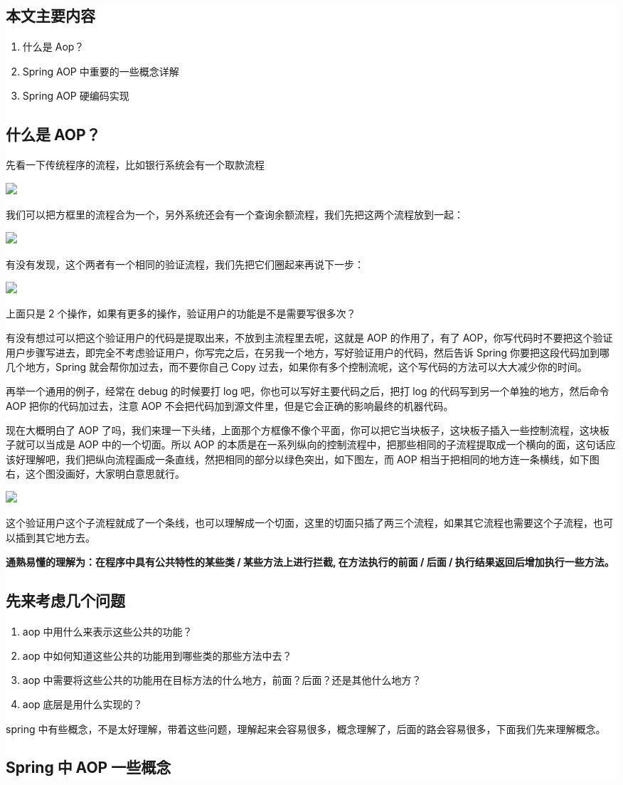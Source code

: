 本文主要内容
------

1.  什么是 Aop？
    
2.  Spring AOP 中重要的一些概念详解
    
3.  Spring AOP 硬编码实现
    

什么是 AOP？
--------

先看一下传统程序的流程，比如银行系统会有一个取款流程

![](https://mmbiz.qpic.cn/sz_mmbiz_png/xicEJhWlK06BjzXbPh3mysxV6e6FpjAW3Ao47lNfBpYPR3pT3l4KibBVQvHchuMmTsvBCmfBjZT5pgZza7gjl6Fw/640?wx_fmt=png)

我们可以把方框里的流程合为一个，另外系统还会有一个查询余额流程，我们先把这两个流程放到一起：

![](https://mmbiz.qpic.cn/sz_mmbiz_png/xicEJhWlK06BjzXbPh3mysxV6e6FpjAW306wVMiaJQOhvdvbC4mQoOmsXmCMJCKVtra7nleSQ07dZgxeqALK6Hcw/640?wx_fmt=png)

有没有发现，这个两者有一个相同的验证流程，我们先把它们圈起来再说下一步：

![](https://mmbiz.qpic.cn/sz_mmbiz_png/xicEJhWlK06BjzXbPh3mysxV6e6FpjAW33w3WicUwQBgjpDxfagZj7pq7J4E1771vWBbICofUOiczX0ktiay3ylJUw/640?wx_fmt=png)

上面只是 2 个操作，如果有更多的操作，验证用户的功能是不是需要写很多次？

有没有想过可以把这个验证用户的代码是提取出来，不放到主流程里去呢，这就是 AOP 的作用了，有了 AOP，你写代码时不要把这个验证用户步骤写进去，即完全不考虑验证用户，你写完之后，在另我一个地方，写好验证用户的代码，然后告诉 Spring 你要把这段代码加到哪几个地方，Spring 就会帮你加过去，而不要你自己 Copy 过去，如果你有多个控制流呢，这个写代码的方法可以大大减少你的时间。

再举一个通用的例子，经常在 debug 的时候要打 log 吧，你也可以写好主要代码之后，把打 log 的代码写到另一个单独的地方，然后命令 AOP 把你的代码加过去，注意 AOP 不会把代码加到源文件里，但是它会正确的影响最终的机器代码。

现在大概明白了 AOP 了吗，我们来理一下头绪，上面那个方框像不像个平面，你可以把它当块板子，这块板子插入一些控制流程，这块板子就可以当成是 AOP 中的一个切面。所以 AOP 的本质是在一系列纵向的控制流程中，把那些相同的子流程提取成一个横向的面，这句话应该好理解吧，我们把纵向流程画成一条直线，然把相同的部分以绿色突出，如下图左，而 AOP 相当于把相同的地方连一条横线，如下图右，这个图没画好，大家明白意思就行。

![](https://mmbiz.qpic.cn/sz_mmbiz_png/xicEJhWlK06BjzXbPh3mysxV6e6FpjAW31FT8PyPuCtxezGb3kwds4XT4XO89F4C19aJS6yZCpKPibwjCbNqabUQ/640?wx_fmt=png)

这个验证用户这个子流程就成了一个条线，也可以理解成一个切面，这里的切面只插了两三个流程，如果其它流程也需要这个子流程，也可以插到其它地方去。

**通熟易懂的理解为：在程序中具有公共特性的某些类 / 某些方法上进行拦截, 在方法执行的前面 / 后面 / 执行结果返回后增加执行一些方法。**

先来考虑几个问题
--------

1.  aop 中用什么来表示这些公共的功能？
    
2.  aop 中如何知道这些公共的功能用到哪些类的那些方法中去？
    
3.  aop 中需要将这些公共的功能用在目标方法的什么地方，前面？后面？还是其他什么地方？
    
4.  aop 底层是用什么实现的？
    

spring 中有些概念，不是太好理解，带着这些问题，理解起来会容易很多，概念理解了，后面的路会容易很多，下面我们先来理解概念。

Spring 中 AOP 一些概念
-----------------
